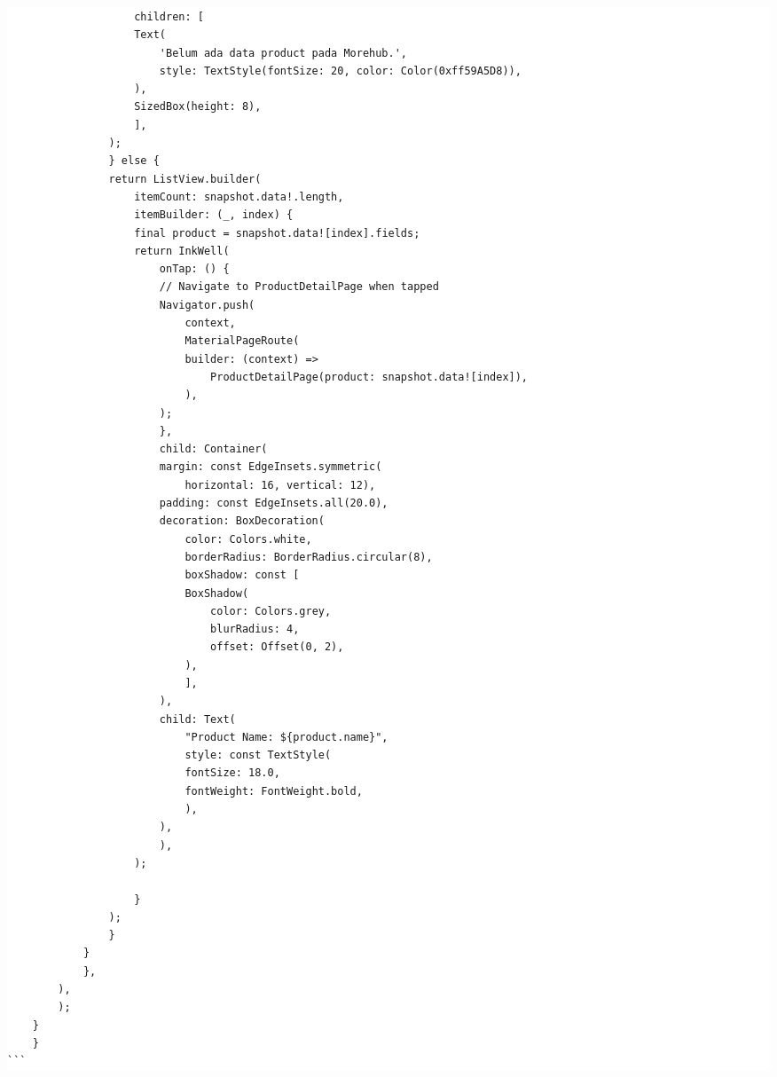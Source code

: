                         children: [
                        Text(
                            'Belum ada data product pada Morehub.',
                            style: TextStyle(fontSize: 20, color: Color(0xff59A5D8)),
                        ),
                        SizedBox(height: 8),
                        ],
                    );
                    } else {
                    return ListView.builder(
                        itemCount: snapshot.data!.length,
                        itemBuilder: (_, index) {
                        final product = snapshot.data![index].fields;
                        return InkWell(
                            onTap: () {
                            // Navigate to ProductDetailPage when tapped
                            Navigator.push(
                                context,
                                MaterialPageRoute(
                                builder: (context) =>
                                    ProductDetailPage(product: snapshot.data![index]),
                                ),
                            );
                            },
                            child: Container(
                            margin: const EdgeInsets.symmetric(
                                horizontal: 16, vertical: 12),
                            padding: const EdgeInsets.all(20.0),
                            decoration: BoxDecoration(
                                color: Colors.white,
                                borderRadius: BorderRadius.circular(8),
                                boxShadow: const [
                                BoxShadow(
                                    color: Colors.grey,
                                    blurRadius: 4,
                                    offset: Offset(0, 2),
                                ),
                                ],
                            ),
                            child: Text(
                                "Product Name: ${product.name}",
                                style: const TextStyle(
                                fontSize: 18.0,
                                fontWeight: FontWeight.bold,
                                ),
                            ),
                            ),
                        );
                        
                        }
                    );
                    }
                }
                },
            ),
            );
        }
        }
    ```
